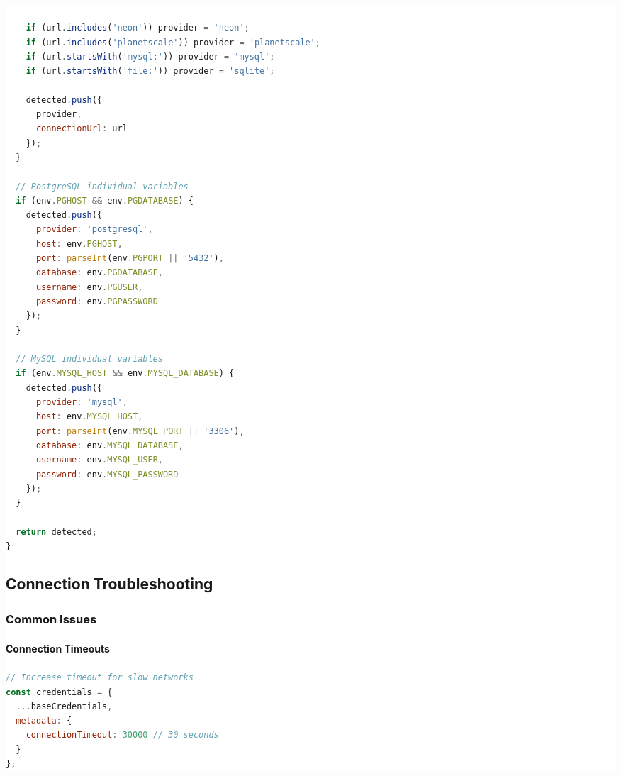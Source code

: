 ```javascript
    
    if (url.includes('neon')) provider = 'neon';
    if (url.includes('planetscale')) provider = 'planetscale';
    if (url.startsWith('mysql:')) provider = 'mysql';
    if (url.startsWith('file:')) provider = 'sqlite';
    
    detected.push({
      provider,
      connectionUrl: url
    });
  }
  
  // PostgreSQL individual variables
  if (env.PGHOST && env.PGDATABASE) {
    detected.push({
      provider: 'postgresql',
      host: env.PGHOST,
      port: parseInt(env.PGPORT || '5432'),
      database: env.PGDATABASE,
      username: env.PGUSER,
      password: env.PGPASSWORD
    });
  }
  
  // MySQL individual variables
  if (env.MYSQL_HOST && env.MYSQL_DATABASE) {
    detected.push({
      provider: 'mysql',
      host: env.MYSQL_HOST,
      port: parseInt(env.MYSQL_PORT || '3306'),
      database: env.MYSQL_DATABASE,
      username: env.MYSQL_USER,
      password: env.MYSQL_PASSWORD
    });
  }
  
  return detected;
}
```

## Connection Troubleshooting

### Common Issues

#### Connection Timeouts
```javascript
// Increase timeout for slow networks
const credentials = {
  ...baseCredentials,
  metadata: {
    connectionTimeout: 30000 // 30 seconds
  }
};
```
